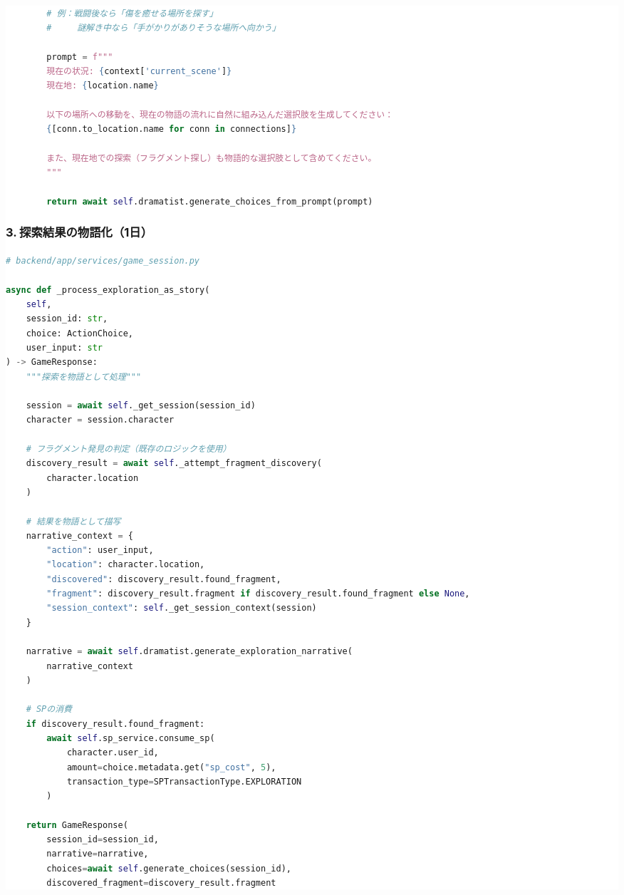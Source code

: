 ```python
        # 例：戦闘後なら「傷を癒せる場所を探す」
        #     謎解き中なら「手がかりがありそうな場所へ向かう」
        
        prompt = f"""
        現在の状況: {context['current_scene']}
        現在地: {location.name}
        
        以下の場所への移動を、現在の物語の流れに自然に組み込んだ選択肢を生成してください：
        {[conn.to_location.name for conn in connections]}
        
        また、現在地での探索（フラグメント探し）も物語的な選択肢として含めてください。
        """
        
        return await self.dramatist.generate_choices_from_prompt(prompt)
```

### 3. 探索結果の物語化（1日）

```python
# backend/app/services/game_session.py

async def _process_exploration_as_story(
    self,
    session_id: str,
    choice: ActionChoice,
    user_input: str
) -> GameResponse:
    """探索を物語として処理"""
    
    session = await self._get_session(session_id)
    character = session.character
    
    # フラグメント発見の判定（既存のロジックを使用）
    discovery_result = await self._attempt_fragment_discovery(
        character.location
    )
    
    # 結果を物語として描写
    narrative_context = {
        "action": user_input,
        "location": character.location,
        "discovered": discovery_result.found_fragment,
        "fragment": discovery_result.fragment if discovery_result.found_fragment else None,
        "session_context": self._get_session_context(session)
    }
    
    narrative = await self.dramatist.generate_exploration_narrative(
        narrative_context
    )
    
    # SPの消費
    if discovery_result.found_fragment:
        await self.sp_service.consume_sp(
            character.user_id,
            amount=choice.metadata.get("sp_cost", 5),
            transaction_type=SPTransactionType.EXPLORATION
        )
    
    return GameResponse(
        session_id=session_id,
        narrative=narrative,
        choices=await self.generate_choices(session_id),
        discovered_fragment=discovery_result.fragment
```